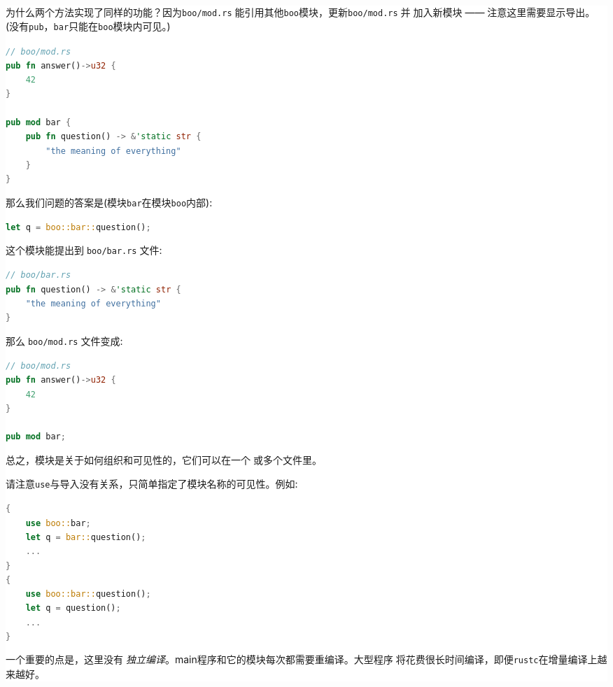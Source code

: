为什么两个方法实现了同样的功能？因为`boo/mod.rs` 能引用其他`boo`模块，更新`boo/mod.rs` 并
加入新模块 —— 注意这里需要显示导出。(没有`pub`，`bar`只能在`boo`模块内可见。)

```rust
// boo/mod.rs
pub fn answer()->u32 {
	42
}

pub mod bar {
    pub fn question() -> &'static str {
        "the meaning of everything"
    }
}
```
那么我们问题的答案是(模块`bar`在模块`boo`内部):

```rust
let q = boo::bar::question();
```

这个模块能提出到 `boo/bar.rs` 文件:

```rust
// boo/bar.rs
pub fn question() -> &'static str {
    "the meaning of everything"
}
```
那么 `boo/mod.rs` 文件变成:

```rust
// boo/mod.rs
pub fn answer()->u32 {
	42
}

pub mod bar;
```
总之，模块是关于如何组织和可见性的，它们可以在一个
或多个文件里。

请注意`use`与导入没有关系，只简单指定了模块名称的可见性。例如:

```rust
{
    use boo::bar;
    let q = bar::question();
    ...
}
{
    use boo::bar::question();
    let q = question();
    ...
}

```
一个重要的点是，这里没有 _独立编译_。main程序和它的模块每次都需要重编译。大型程序
将花费很长时间编译，即便`rustc`在增量编译上越来越好。
